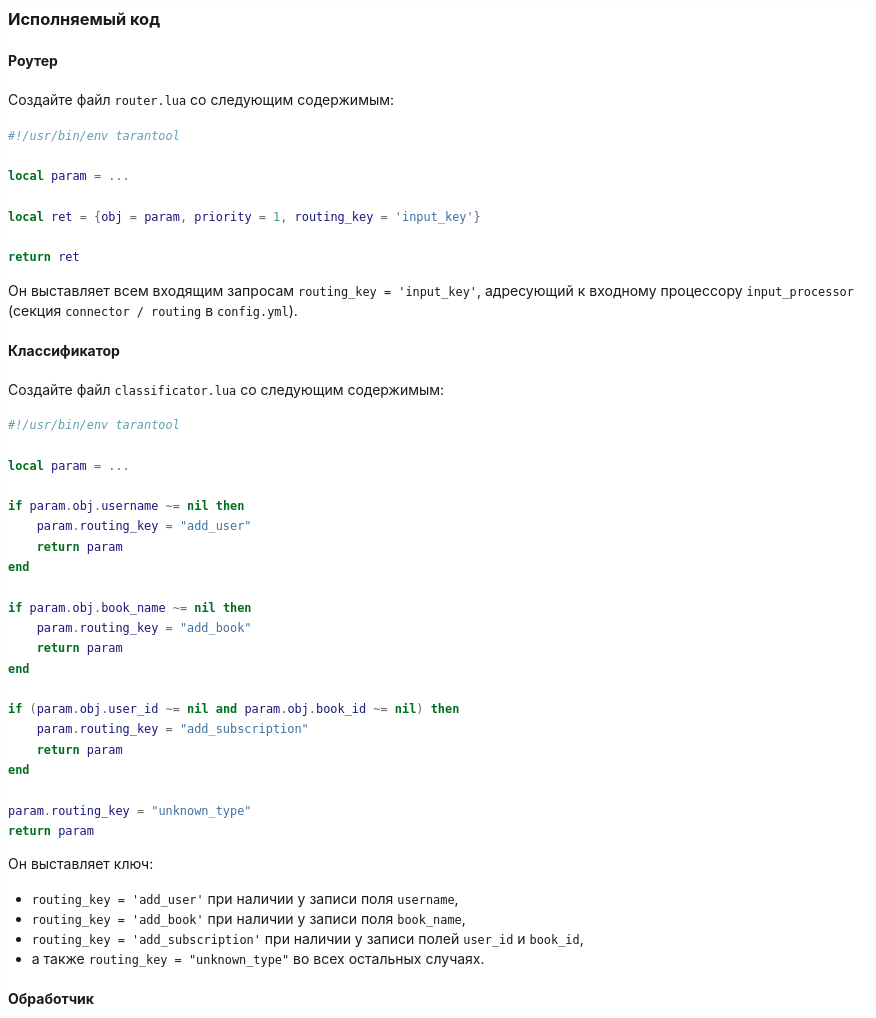 ### Исполняемый код

#### Роутер

Создайте файл `router.lua` со следующим содержимым:

```lua
#!/usr/bin/env tarantool

local param = ...

local ret = {obj = param, priority = 1, routing_key = 'input_key'}

return ret
```

Он выставляет всем входящим запросам `routing_key = 'input_key'`, адресующий
к входному процессору `input_processor` (секция `connector / routing` в `config.yml`).

#### Классификатор

Создайте файл `classificator.lua` со следующим содержимым:

```lua
#!/usr/bin/env tarantool

local param = ...

if param.obj.username ~= nil then
    param.routing_key = "add_user"
    return param
end

if param.obj.book_name ~= nil then
    param.routing_key = "add_book"
    return param
end

if (param.obj.user_id ~= nil and param.obj.book_id ~= nil) then
    param.routing_key = "add_subscription"
    return param
end

param.routing_key = "unknown_type"
return param
```

Он выставляет ключ:
* `routing_key = 'add_user'` при наличии у записи поля `username`,
* `routing_key = 'add_book'` при наличии у записи поля `book_name`,
* `routing_key = 'add_subscription'` при наличии у записи полей `user_id` и `book_id`,
* а также `routing_key = "unknown_type"` во всех остальных случаях.

#### Обработчик
